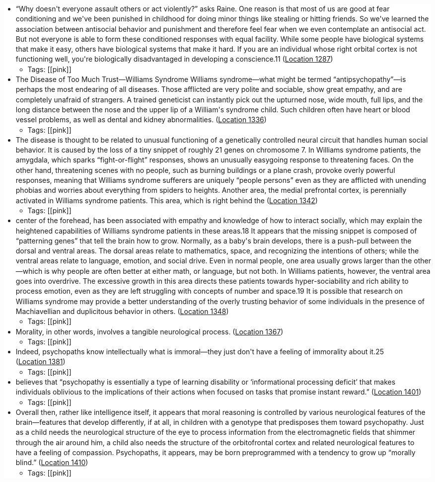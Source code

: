 - “Why doesn't everyone assault others or act violently?” asks Raine. One reason is that most of us are good at fear conditioning and we've been punished in childhood for doing minor things like stealing or hitting friends. So we've learned the association between antisocial behavior and punishment and therefore feel fear when we even contemplate an antisocial act. But not everyone is able to form these conditioned responses with equal facility. While some people have biological systems that make it easy, others have biological systems that make it hard. If you are an individual whose right orbital cortex is not functioning well, you're biologically disadvantaged in developing a conscience.11 ([Location 1287](https://readwise.io/to_kindle?action=open&asin=B003F8S77W&location=1287))
    - Tags: [[pink]] 
- The Disease of Too Much Trust—Williams Syndrome Williams syndrome—what might be termed “antipsychopathy”—is perhaps the most endearing of all diseases. Those afflicted are very polite and sociable, show great empathy, and are completely unafraid of strangers. A trained geneticist can instantly pick out the upturned nose, wide mouth, full lips, and the long distance between the nose and the upper lip of a William's syndrome child. Such children often have heart or blood vessel problems, as well as dental and kidney abnormalities. ([Location 1336](https://readwise.io/to_kindle?action=open&asin=B003F8S77W&location=1336))
    - Tags: [[pink]] 
- The disease is thought to be related to unusual functioning of a genetically controlled neural circuit that handles human social behavior. It is caused by the loss of a tiny snippet of roughly 21 genes on chromosome 7. In Williams syndrome patients, the amygdala, which sparks “fight-or-flight” responses, shows an unusually easygoing response to threatening faces. On the other hand, threatening scenes with no people, such as burning buildings or a plane crash, provoke overly powerful responses, meaning that Williams syndrome sufferers are uniquely “people persons” even as they are afflicted with unending phobias and worries about everything from spiders to heights. Another area, the medial prefrontal cortex, is perennially activated in Williams syndrome patients. This area, which is right behind the ([Location 1342](https://readwise.io/to_kindle?action=open&asin=B003F8S77W&location=1342))
    - Tags: [[pink]] 
- center of the forehead, has been associated with empathy and knowledge of how to interact socially, which may explain the heightened capabilities of Williams syndrome patients in these areas.18 It appears that the missing snippet is composed of “patterning genes” that tell the brain how to grow. Normally, as a baby's brain develops, there is a push-pull between the dorsal and ventral areas. The dorsal areas relate to mathematics, space, and recognizing the intentions of others; while the ventral areas relate to language, emotion, and social drive. Even in normal people, one area usually grows larger than the other—which is why people are often better at either math, or language, but not both. In Williams patients, however, the ventral area goes into overdrive. The excessive growth in this area directs these patients towards hyper-sociability and rich ability to process emotion, even as they are left struggling with concepts of number and space.19 It is possible that research on Williams syndrome may provide a better understanding of the overly trusting behavior of some individuals in the presence of Machiavellian and duplicitous behavior in others. ([Location 1348](https://readwise.io/to_kindle?action=open&asin=B003F8S77W&location=1348))
    - Tags: [[pink]] 
- Morality, in other words, involves a tangible neurological process. ([Location 1367](https://readwise.io/to_kindle?action=open&asin=B003F8S77W&location=1367))
    - Tags: [[pink]] 
- Indeed, psychopaths know intellectually what is immoral—they just don't have a feeling of immorality about it.25 ([Location 1381](https://readwise.io/to_kindle?action=open&asin=B003F8S77W&location=1381))
    - Tags: [[pink]] 
- believes that “psychopathy is essentially a type of learning disability or ‘informational processing deficit’ that makes individuals oblivious to the implications of their actions when focused on tasks that promise instant reward.” ([Location 1401](https://readwise.io/to_kindle?action=open&asin=B003F8S77W&location=1401))
    - Tags: [[pink]] 
- Overall then, rather like intelligence itself, it appears that moral reasoning is controlled by various neurological features of the brain—features that develop differently, if at all, in children with a genotype that predisposes them toward psychopathy. Just as a child needs the neurological structure of the eye to process information from the electromagnetic fields that shimmer through the air around him, a child also needs the structure of the orbitofrontal cortex and related neurological features to have a feeling of compassion. Psychopaths, it appears, may be born preprogrammed with a tendency to grow up “morally blind.” ([Location 1410](https://readwise.io/to_kindle?action=open&asin=B003F8S77W&location=1410))
    - Tags: [[pink]] 